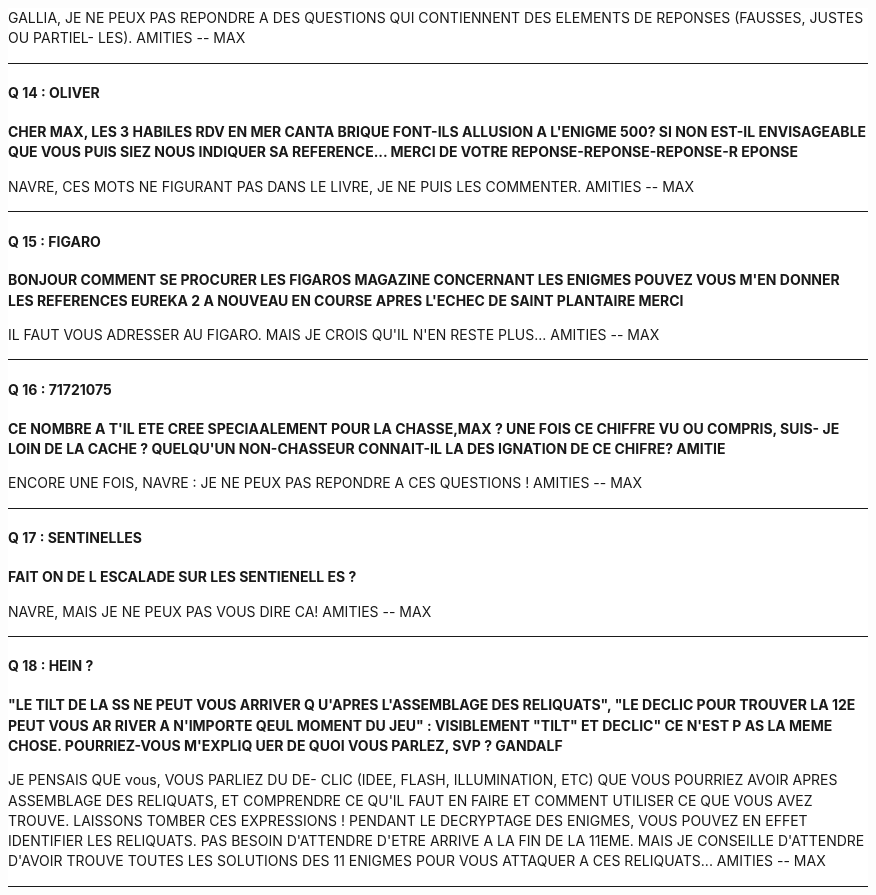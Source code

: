GALLIA, JE NE PEUX PAS REPONDRE A DES QUESTIONS QUI
CONTIENNENT DES ELEMENTS DE REPONSES (FAUSSES, JUSTES OU PARTIEL- LES).
AMITIES -- MAX

---

#### Q 14 : OLIVER

**CHER MAX, LES 3 HABILES RDV EN MER CANTA BRIQUE
FONT-ILS ALLUSION A L'ENIGME 500? SI NON EST-IL ENVISAGEABLE QUE VOUS
PUIS SIEZ NOUS INDIQUER SA REFERENCE...       MERCI DE VOTRE
REPONSE-REPONSE-REPONSE-R EPONSE**

NAVRE, CES MOTS NE FIGURANT PAS DANS LE LIVRE, JE NE PUIS LES COMMENTER. AMITIES -- MAX

---

#### Q 15 : FIGARO

**BONJOUR COMMENT SE PROCURER LES FIGAROS MAGAZINE
CONCERNANT LES ENIGMES POUVEZ VOUS M'EN DONNER LES REFERENCES EUREKA 2  A
 NOUVEAU EN COURSE APRES L'ECHEC DE SAINT PLANTAIRE MERCI**

IL FAUT VOUS ADRESSER AU FIGARO. MAIS JE CROIS QU'IL N'EN RESTE PLUS... AMITIES -- MAX

---

#### Q 16 : 71721075

**CE NOMBRE A T'IL ETE CREE SPECIAALEMENT  POUR LA
CHASSE,MAX ? UNE FOIS CE CHIFFRE VU OU COMPRIS, SUIS- JE LOIN DE LA
CACHE ? QUELQU'UN NON-CHASSEUR CONNAIT-IL LA DES IGNATION DE CE CHIFRE?
AMITIE**

ENCORE UNE FOIS, NAVRE : JE NE PEUX PAS REPONDRE A CES QUESTIONS ! AMITIES -- MAX

---

#### Q 17 : SENTINELLES

**FAIT ON DE L ESCALADE SUR LES SENTIENELL ES ?**

NAVRE, MAIS JE NE PEUX PAS VOUS DIRE CA! AMITIES -- MAX

---

#### Q 18 : HEIN ?

**"LE TILT DE LA SS NE PEUT VOUS ARRIVER Q U'APRES
L'ASSEMBLAGE DES RELIQUATS", "LE  DECLIC POUR TROUVER LA 12E PEUT VOUS
AR RIVER A N'IMPORTE QEUL MOMENT DU JEU" :  VISIBLEMENT "TILT" ET
DECLIC" CE N'EST P AS LA MEME CHOSE. POURRIEZ-VOUS M'EXPLIQ UER DE QUOI
VOUS PARLEZ, SVP ? GANDALF**

JE PENSAIS QUE vous, VOUS PARLIEZ DU DE- CLIC (IDEE,
FLASH, ILLUMINATION, ETC) QUE VOUS POURRIEZ AVOIR APRES ASSEMBLAGE DES
RELIQUATS, ET COMPRENDRE CE QU'IL FAUT EN FAIRE ET COMMENT UTILISER CE
QUE VOUS AVEZ TROUVE. LAISSONS TOMBER CES EXPRESSIONS ! PENDANT LE
DECRYPTAGE DES ENIGMES, VOUS POUVEZ EN EFFET IDENTIFIER
LES RELIQUATS. PAS BESOIN D'ATTENDRE D'ETRE ARRIVE A LA FIN DE LA 11EME.
 MAIS JE CONSEILLE D'ATTENDRE D'AVOIR TROUVE TOUTES LES SOLUTIONS DES 11
 ENIGMES POUR VOUS ATTAQUER A CES RELIQUATS... AMITIES -- MAX

---